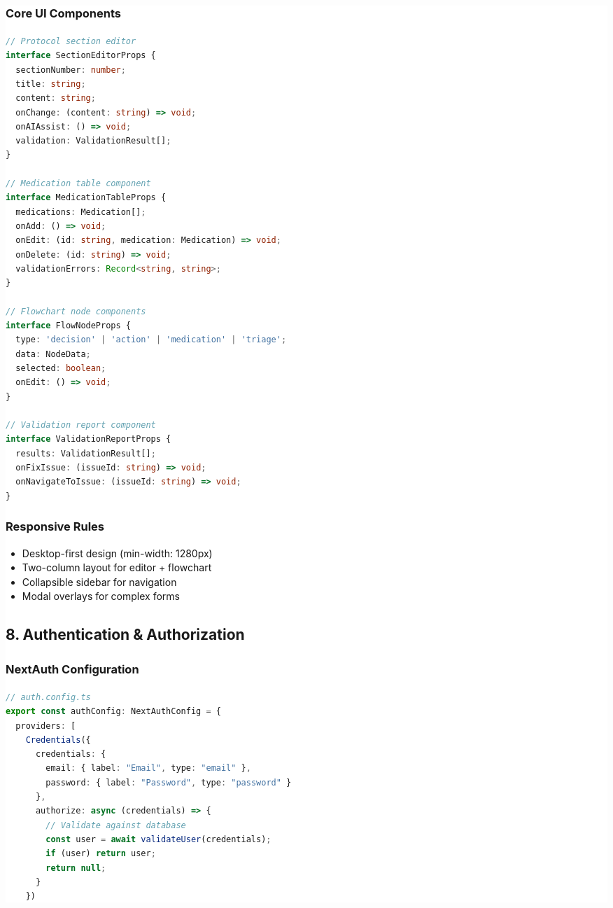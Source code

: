 
### Core UI Components
```typescript
// Protocol section editor
interface SectionEditorProps {
  sectionNumber: number;
  title: string;
  content: string;
  onChange: (content: string) => void;
  onAIAssist: () => void;
  validation: ValidationResult[];
}

// Medication table component
interface MedicationTableProps {
  medications: Medication[];
  onAdd: () => void;
  onEdit: (id: string, medication: Medication) => void;
  onDelete: (id: string) => void;
  validationErrors: Record<string, string>;
}

// Flowchart node components
interface FlowNodeProps {
  type: 'decision' | 'action' | 'medication' | 'triage';
  data: NodeData;
  selected: boolean;
  onEdit: () => void;
}

// Validation report component
interface ValidationReportProps {
  results: ValidationResult[];
  onFixIssue: (issueId: string) => void;
  onNavigateToIssue: (issueId: string) => void;
}
```

### Responsive Rules
- Desktop-first design (min-width: 1280px)
- Two-column layout for editor + flowchart
- Collapsible sidebar for navigation
- Modal overlays for complex forms

## 8. Authentication & Authorization

### NextAuth Configuration
```typescript
// auth.config.ts
export const authConfig: NextAuthConfig = {
  providers: [
    Credentials({
      credentials: {
        email: { label: "Email", type: "email" },
        password: { label: "Password", type: "password" }
      },
      authorize: async (credentials) => {
        // Validate against database
        const user = await validateUser(credentials);
        if (user) return user;
        return null;
      }
    })
```